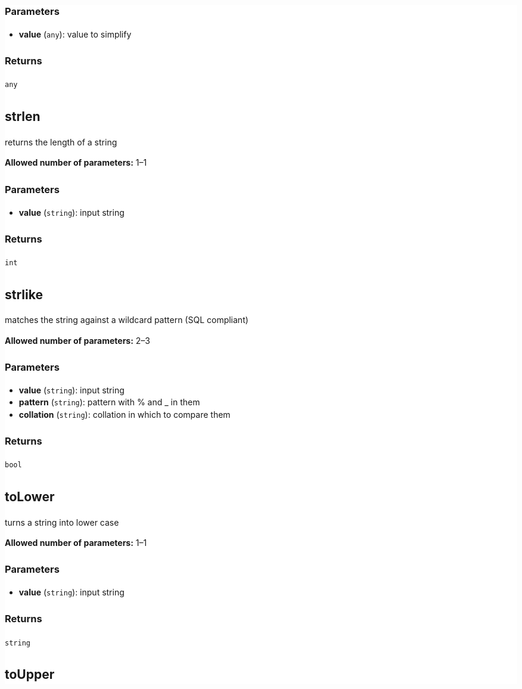 ### Parameters

- **value** (`any`): value to simplify

### Returns

`any`

## strlen

returns the length of a string

**Allowed number of parameters:** 1–1

### Parameters

- **value** (`string`): input string

### Returns

`int`

## strlike

matches the string against a wildcard pattern (SQL compliant)

**Allowed number of parameters:** 2–3

### Parameters

- **value** (`string`): input string
- **pattern** (`string`): pattern with % and _ in them
- **collation** (`string`): collation in which to compare them

### Returns

`bool`

## toLower

turns a string into lower case

**Allowed number of parameters:** 1–1

### Parameters

- **value** (`string`): input string

### Returns

`string`

## toUpper
